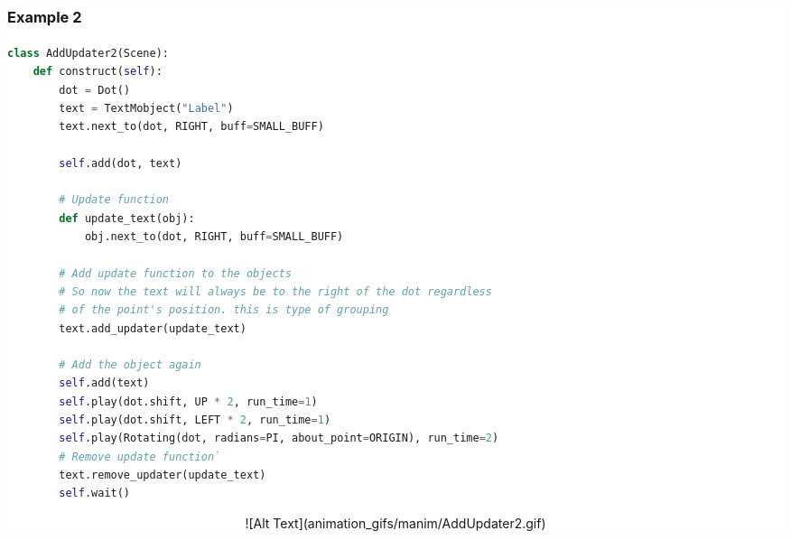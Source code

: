 
### Example 2

```python
class AddUpdater2(Scene):
    def construct(self):
        dot = Dot()
        text = TextMobject("Label")
        text.next_to(dot, RIGHT, buff=SMALL_BUFF)

        self.add(dot, text)

        # Update function
        def update_text(obj):
            obj.next_to(dot, RIGHT, buff=SMALL_BUFF)

        # Add update function to the objects
        # So now the text will always be to the right of the dot regardless
        # of the point's position. this is type of grouping
        text.add_updater(update_text)

        # Add the object again
        self.add(text)
        self.play(dot.shift, UP * 2, run_time=1)
        self.play(dot.shift, LEFT * 2, run_time=1)
        self.play(Rotating(dot, radians=PI, about_point=ORIGIN), run_time=2)
        # Remove update function`
        text.remove_updater(update_text)
        self.wait()
```
<p align="center">
![Alt Text](animation_gifs/manim/AddUpdater2.gif)
</p>
